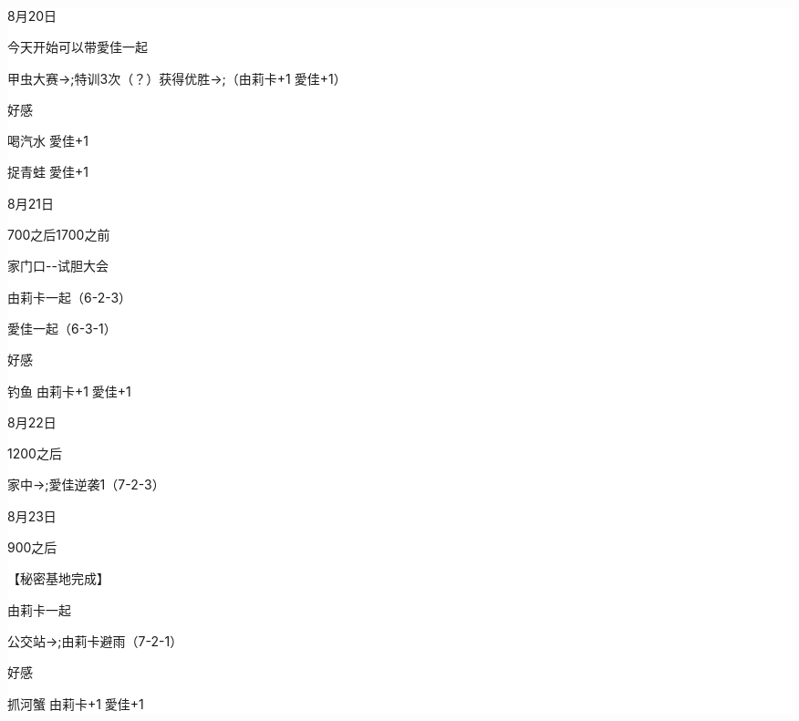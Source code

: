 

8月20日



今天开始可以带愛佳一起



甲虫大赛→;特训3次（？）获得优胜→;（由莉卡+1 愛佳+1）



好感

喝汽水 愛佳+1

捉青蛙 愛佳+1



8月21日



700之后1700之前

家门口--试胆大会

由莉卡一起（6-2-3）

愛佳一起（6-3-1）



好感

钓鱼 由莉卡+1 愛佳+1



8月22日



1200之后

家中→;愛佳逆袭1（7-2-3）



8月23日



900之后

【秘密基地完成】



由莉卡一起

公交站→;由莉卡避雨（7-2-1）



好感

抓河蟹 由莉卡+1 愛佳+1


